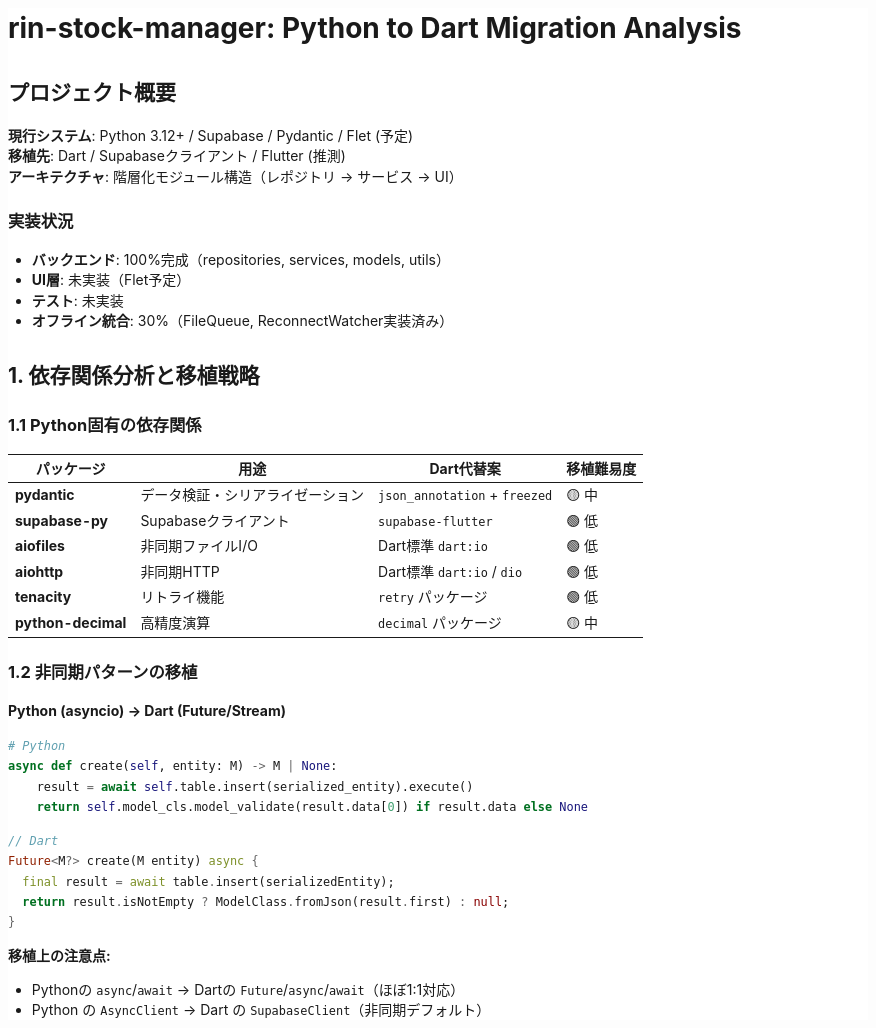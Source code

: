# rin-stock-manager: Python to Dart Migration Analysis

## プロジェクト概要

**現行システム**: Python 3.12+ / Supabase / Pydantic / Flet (予定)  
**移植先**: Dart / Supabaseクライアント / Flutter (推測)  
**アーキテクチャ**: 階層化モジュール構造（レポジトリ → サービス → UI）  

### 実装状況
- **バックエンド**: 100%完成（repositories, services, models, utils）
- **UI層**: 未実装（Flet予定）
- **テスト**: 未実装
- **オフライン統合**: 30%（FileQueue, ReconnectWatcher実装済み）

## 1. 依存関係分析と移植戦略

### 1.1 Python固有の依存関係

| パッケージ | 用途 | Dart代替案 | 移植難易度 |
|-----------|------|------------|-----------|
| **pydantic** | データ検証・シリアライゼーション | `json_annotation` + `freezed` | 🟡 中 |
| **supabase-py** | Supabaseクライアント | `supabase-flutter` | 🟢 低 |
| **aiofiles** | 非同期ファイルI/O | Dart標準 `dart:io` | 🟢 低 |
| **aiohttp** | 非同期HTTP | Dart標準 `dart:io` / `dio` | 🟢 低 |
| **tenacity** | リトライ機能 | `retry` パッケージ | 🟢 低 |
| **python-decimal** | 高精度演算 | `decimal` パッケージ | 🟡 中 |

### 1.2 非同期パターンの移植

**Python (asyncio) → Dart (Future/Stream)**

```python
# Python
async def create(self, entity: M) -> M | None:
    result = await self.table.insert(serialized_entity).execute()
    return self.model_cls.model_validate(result.data[0]) if result.data else None
```

```dart
// Dart
Future<M?> create(M entity) async {
  final result = await table.insert(serializedEntity);
  return result.isNotEmpty ? ModelClass.fromJson(result.first) : null;
}
```

**移植上の注意点:**
- Pythonの `async`/`await` → Dartの `Future`/`async`/`await`（ほぼ1:1対応）
- Python の `AsyncClient` → Dart の `SupabaseClient`（非同期デフォルト）
